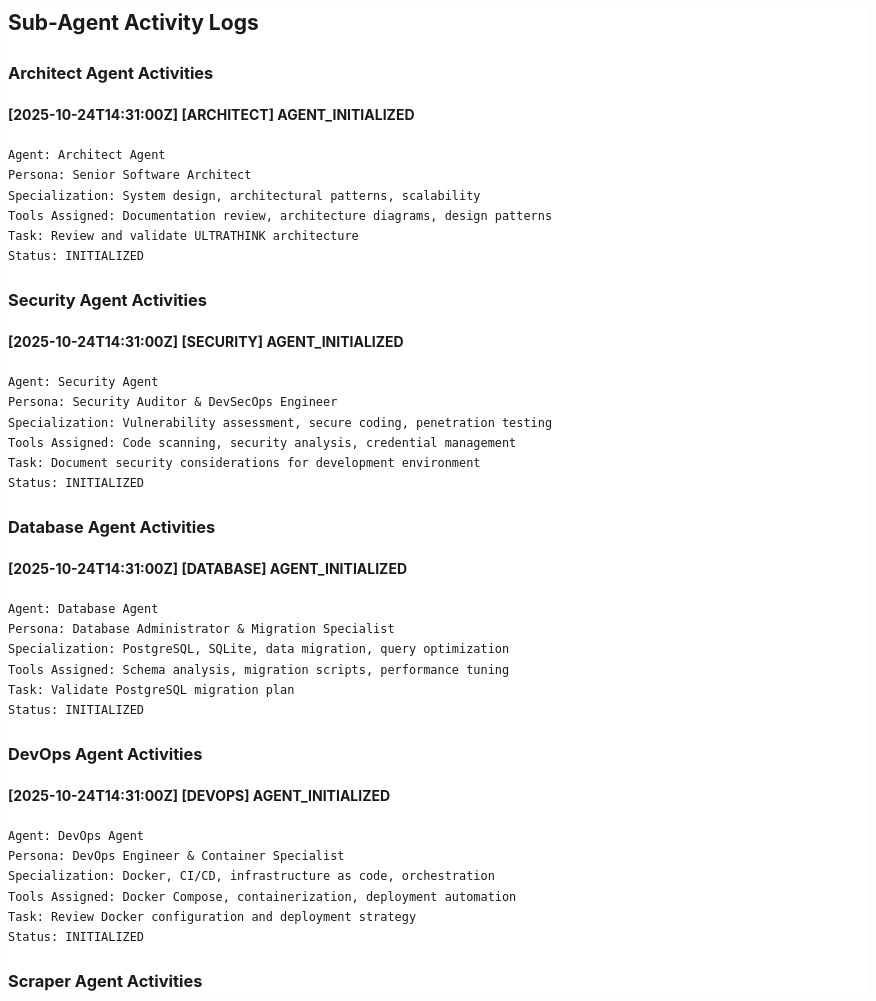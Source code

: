 
## Sub-Agent Activity Logs

### Architect Agent Activities

#### [2025-10-24T14:31:00Z] [ARCHITECT] AGENT_INITIALIZED
```
Agent: Architect Agent
Persona: Senior Software Architect
Specialization: System design, architectural patterns, scalability
Tools Assigned: Documentation review, architecture diagrams, design patterns
Task: Review and validate ULTRATHINK architecture
Status: INITIALIZED
```

### Security Agent Activities

#### [2025-10-24T14:31:00Z] [SECURITY] AGENT_INITIALIZED
```
Agent: Security Agent
Persona: Security Auditor & DevSecOps Engineer
Specialization: Vulnerability assessment, secure coding, penetration testing
Tools Assigned: Code scanning, security analysis, credential management
Task: Document security considerations for development environment
Status: INITIALIZED
```

### Database Agent Activities

#### [2025-10-24T14:31:00Z] [DATABASE] AGENT_INITIALIZED
```
Agent: Database Agent
Persona: Database Administrator & Migration Specialist
Specialization: PostgreSQL, SQLite, data migration, query optimization
Tools Assigned: Schema analysis, migration scripts, performance tuning
Task: Validate PostgreSQL migration plan
Status: INITIALIZED
```

### DevOps Agent Activities

#### [2025-10-24T14:31:00Z] [DEVOPS] AGENT_INITIALIZED
```
Agent: DevOps Agent
Persona: DevOps Engineer & Container Specialist
Specialization: Docker, CI/CD, infrastructure as code, orchestration
Tools Assigned: Docker Compose, containerization, deployment automation
Task: Review Docker configuration and deployment strategy
Status: INITIALIZED
```

### Scraper Agent Activities

